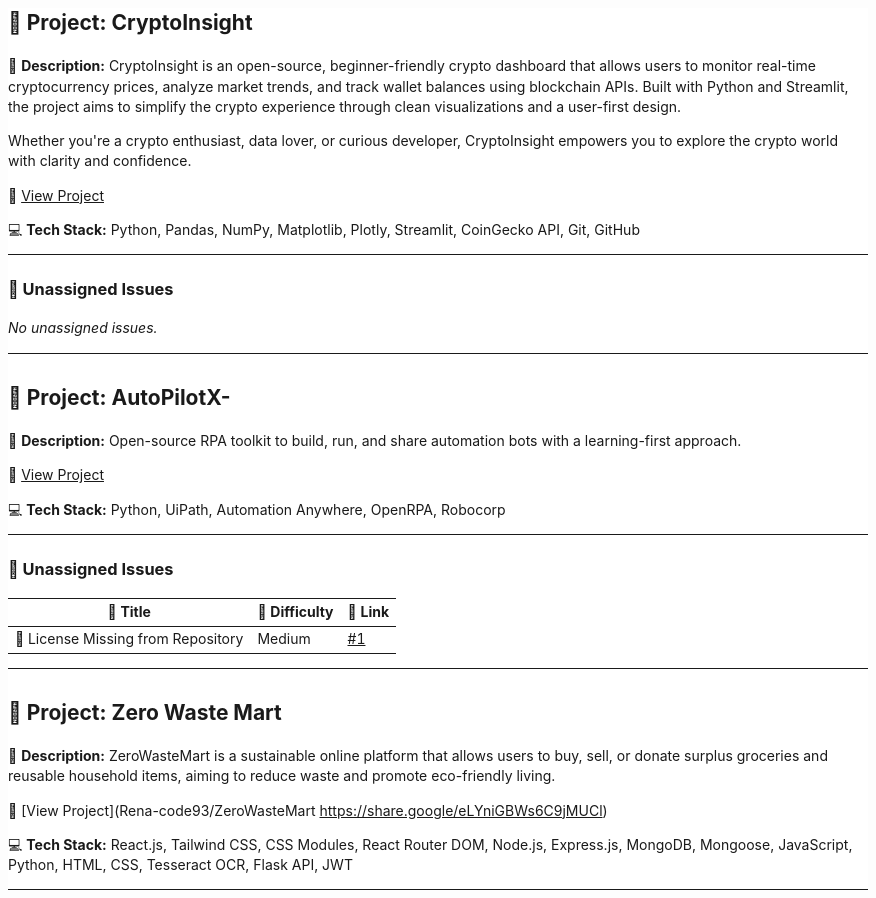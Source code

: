 
## 📌 Project: CryptoInsight

📝 **Description:** CryptoInsight is an open-source, beginner-friendly crypto dashboard that allows users to monitor real-time cryptocurrency prices, analyze market trends, and track wallet balances using blockchain APIs. Built with Python and Streamlit, the project aims to simplify the crypto experience through clean visualizations and a user-first design.

Whether you're a crypto enthusiast, data lover, or curious developer, CryptoInsight empowers you to explore the crypto world with clarity and confidence.

🔗 [View Project](https://github.com/RM-f1/Cryptoinsight)

💻 **Tech Stack:** Python, Pandas, NumPy, Matplotlib, Plotly, Streamlit, CoinGecko API, Git, GitHub

---

### 🐛 Unassigned Issues

_No unassigned issues._

---

## 📌 Project: AutoPilotX-

📝 **Description:** Open-source RPA toolkit to build, run, and share automation bots with a learning-first approach.

🔗 [View Project](https://guthub.com/rammya29/AutoPilotX-)

💻 **Tech Stack:** Python, UiPath, Automation Anywhere, OpenRPA, Robocorp

---

### 🐛 Unassigned Issues

| 🔖 Title | 🎯 Difficulty | 🔗 Link |
|----------|----------------|---------|
| 🚫 License Missing from Repository | Medium | [#1](https://github.com/rammya29/AutoPilotX-/issues/1) |

---

## 📌 Project: Zero Waste Mart

📝 **Description:** ZeroWasteMart is a sustainable online platform that allows users to buy, sell, or donate surplus groceries and reusable household items, aiming to reduce waste and promote eco-friendly living.

🔗 [View Project](Rena-code93/ZeroWasteMart https://share.google/eLYniGBWs6C9jMUCl)

💻 **Tech Stack:** React.js, Tailwind CSS, CSS Modules, React Router DOM, Node.js, Express.js, MongoDB, Mongoose, JavaScript, Python, HTML, CSS, Tesseract OCR, Flask API, JWT

---
